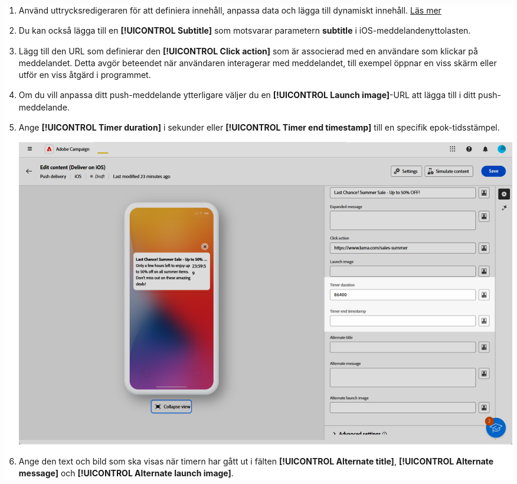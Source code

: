 1. Använd uttrycksredigeraren för att definiera innehåll, anpassa data och lägga till dynamiskt innehåll. [Läs mer](../personalization/personalize.md)

1. Du kan också lägga till en **[!UICONTROL Subtitle]** som motsvarar parametern **subtitle** i iOS-meddelandenyttolasten.

1. Lägg till den URL som definierar den **[!UICONTROL Click action]** som är associerad med en användare som klickar på meddelandet. Detta avgör beteendet när användaren interagerar med meddelandet, till exempel öppnar en viss skärm eller utför en viss åtgärd i programmet.

1. Om du vill anpassa ditt push-meddelande ytterligare väljer du en **[!UICONTROL Launch image]**-URL att lägga till i ditt push-meddelande.

1. Ange **[!UICONTROL Timer duration]** i sekunder eller **[!UICONTROL Timer end timestamp]** till en specifik epok-tidsstämpel.

   ![Inställningsskärmen för tidslängd](assets/rich_push_ios_timer_3.png)

1. Ange den text och bild som ska visas när timern har gått ut i fälten **[!UICONTROL Alternate title]**, **[!UICONTROL Alternate message]** och **[!UICONTROL Alternate launch image]**.
